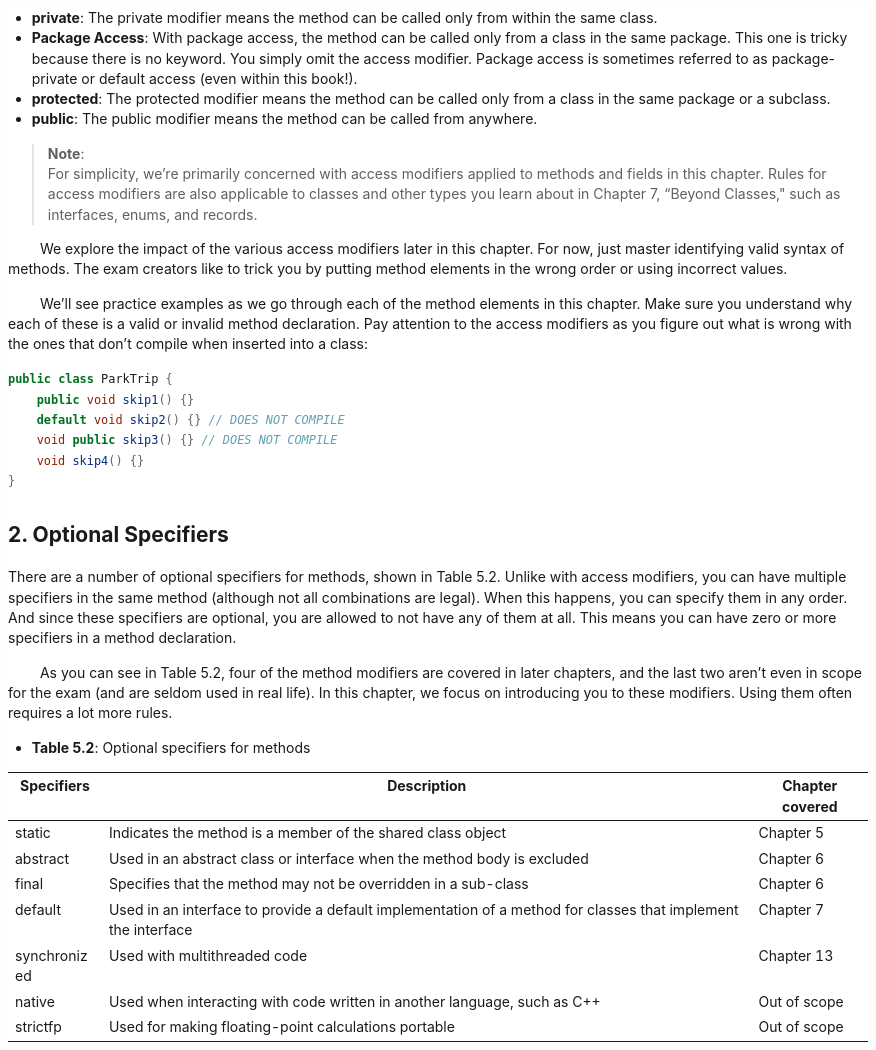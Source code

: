 - **private**: The private modifier means the method can be called only from within the same class.
- **Package Access**: With package access, the method can be called only from a class in
  the same package. This one is tricky because there is no keyword. You simply omit the
  access modifier. Package access is sometimes referred to as package-private or default
  access (even within this book!).
- **protected**: The protected modifier means the method can be called only from a class
  in the same package or a subclass.
- **public**: The public modifier means the method can be called from anywhere.

> **Note**: <br />
> For simplicity, we’re primarily concerned with access modifiers applied
to methods and fields in this chapter. Rules for access modifiers are
also applicable to classes and other types you learn about in Chapter 7,
“Beyond Classes," such as interfaces, enums, and records.

&emsp;&emsp;
We explore the impact of the various access modifiers later in this chapter. For now, just
master identifying valid syntax of methods. The exam creators like to trick you by putting
method elements in the wrong order or using incorrect values. <br />

&emsp;&emsp;
We’ll see practice examples as we go through each of the method elements in this chapter.
Make sure you understand why each of these is a valid or invalid method declaration. Pay
attention to the access modifiers as you figure out what is wrong with the ones that don’t
compile when inserted into a class:

```java
public class ParkTrip {
    public void skip1() {}
    default void skip2() {} // DOES NOT COMPILE
    void public skip3() {} // DOES NOT COMPILE
    void skip4() {}
}
```

## 2. Optional Specifiers
There are a number of optional specifiers for methods, shown in Table 5.2. Unlike with
access modifiers, you can have multiple specifiers in the same method (although not all 
combinations are legal). When this happens, you can specify them in any order. And since these
specifiers are optional, you are allowed to not have any of them at all. This means you can
have zero or more specifiers in a method declaration. <br />

&emsp;&emsp;
As you can see in Table 5.2, four of the method modifiers are covered in later chapters,
and the last two aren’t even in scope for the exam (and are seldom used in real life). In this
chapter, we focus on introducing you to these modifiers. Using them often requires a lot
more rules.

- **Table 5.2**: Optional specifiers for methods

|Specifiers| Description                                                           | Chapter covered |
|----------|-----------------------------------------------------------------------|-----------------|
|static| Indicates the method is a member of the shared class object           | Chapter 5       |
|abstract| Used in an abstract class or interface when the method body is excluded | Chapter 6       |
|final| Specifies that the method may not be overridden in a sub-class        | Chapter 6       |
|default|Used in an interface to provide a default implementation of a method for classes that implement the interface | Chapter 7       |
|synchronized| Used with multithreaded code | Chapter 13      |
|native| Used when interacting with code written in another language, such as C++ | Out of scope|
|strictfp| Used for making floating-point calculations portable | Out of scope|
